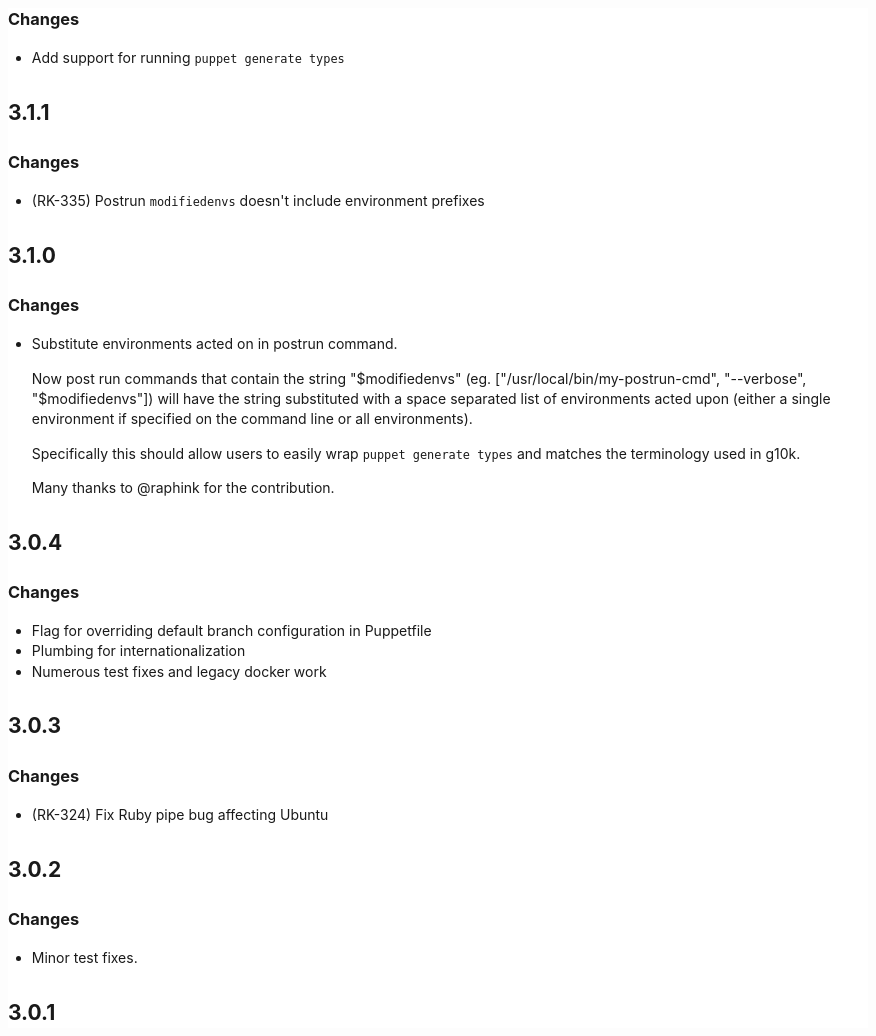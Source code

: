 ### Changes

  - Add support for running `puppet generate types`

3.1.1
-----

### Changes

  - (RK-335) Postrun `modifiedenvs` doesn't include environment prefixes

3.1.0
-----

### Changes

  - Substitute environments acted on in postrun command.

    Now post run commands that contain the string "$modifiedenvs"
    (eg. ["/usr/local/bin/my-postrun-cmd", "--verbose", "$modifiedenvs"])
    will have the string substituted with a space separated list
    of environments acted upon (either a single environment if
    specified on the command line or all environments).

    Specifically this should allow users to easily wrap
    `puppet generate types` and matches the terminology used
    in g10k.

    Many thanks to @raphink for the contribution.

3.0.4
----

### Changes

 - Flag for overriding default branch configuration in Puppetfile
 - Plumbing for internationalization
 - Numerous test fixes and legacy docker work

3.0.3
----

### Changes

  - (RK-324) Fix Ruby pipe bug affecting Ubuntu

3.0.2
----

### Changes

  - Minor test fixes.

3.0.1
----
